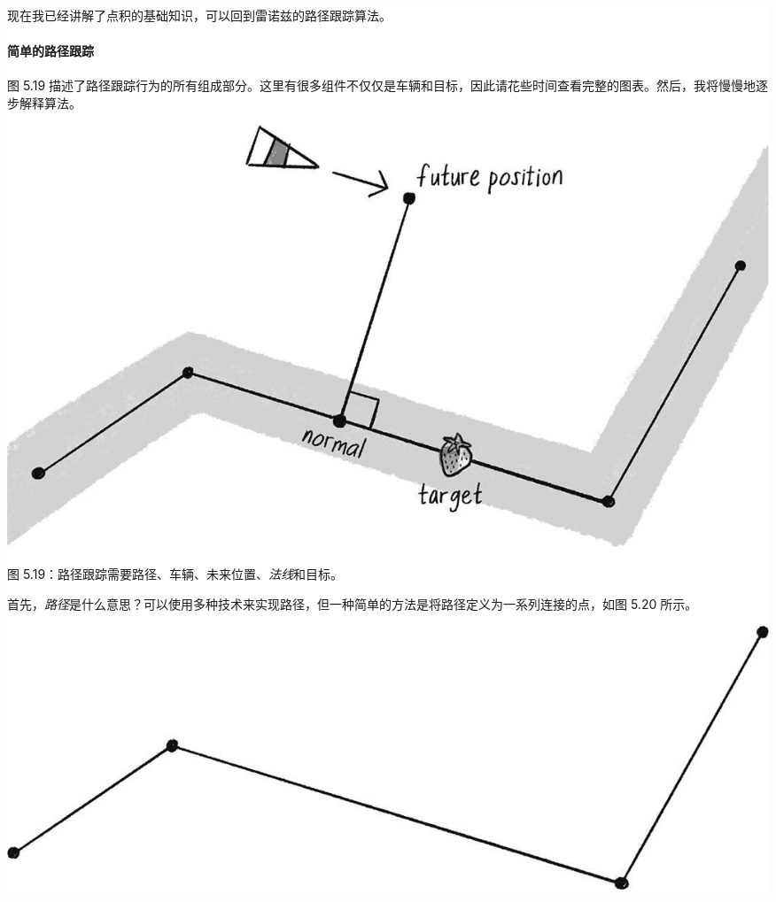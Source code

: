 现在我已经讲解了点积的基础知识，可以回到雷诺兹的路径跟踪算法。

#### **简单的路径跟踪**

图 5.19 描述了路径跟踪行为的所有组成部分。这里有很多组件不仅仅是车辆和目标，因此请花些时间查看完整的图表。然后，我将慢慢地逐步解释算法。

![图片](img/pg284_Image_428.jpg)

图 5.19：路径跟踪需要路径、车辆、未来位置、*法线*和目标。

首先，*路径*是什么意思？可以使用多种技术来实现路径，但一种简单的方法是将路径定义为一系列连接的点，如图 5.20 所示。

![图片](img/pg284_Image_429.jpg)
